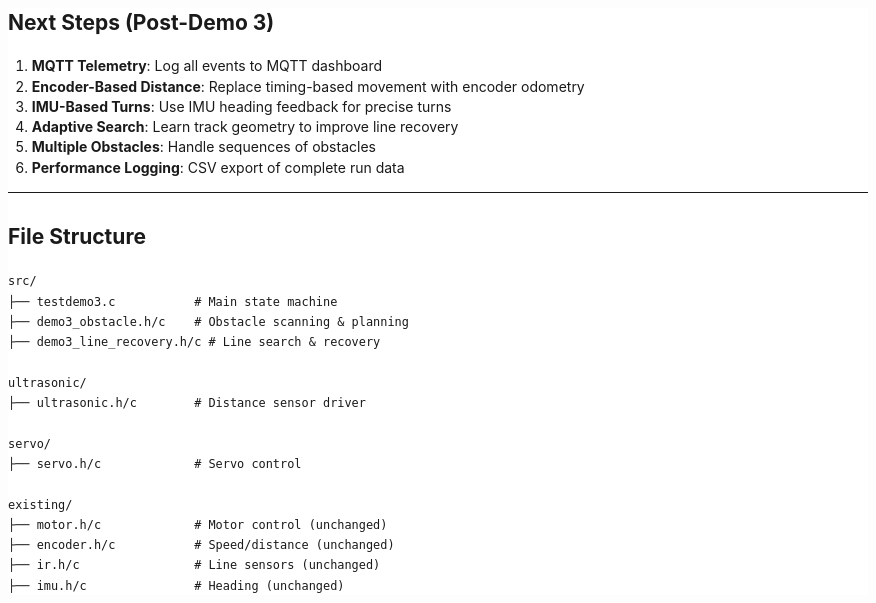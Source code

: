 
## Next Steps (Post-Demo 3)

1. **MQTT Telemetry**: Log all events to MQTT dashboard
2. **Encoder-Based Distance**: Replace timing-based movement with encoder odometry
3. **IMU-Based Turns**: Use IMU heading feedback for precise turns
4. **Adaptive Search**: Learn track geometry to improve line recovery
5. **Multiple Obstacles**: Handle sequences of obstacles
6. **Performance Logging**: CSV export of complete run data

---

## File Structure

```
src/
├── testdemo3.c           # Main state machine
├── demo3_obstacle.h/c    # Obstacle scanning & planning
├── demo3_line_recovery.h/c # Line search & recovery

ultrasonic/
├── ultrasonic.h/c        # Distance sensor driver

servo/
├── servo.h/c             # Servo control

existing/
├── motor.h/c             # Motor control (unchanged)
├── encoder.h/c           # Speed/distance (unchanged)
├── ir.h/c                # Line sensors (unchanged)
├── imu.h/c               # Heading (unchanged)
```

